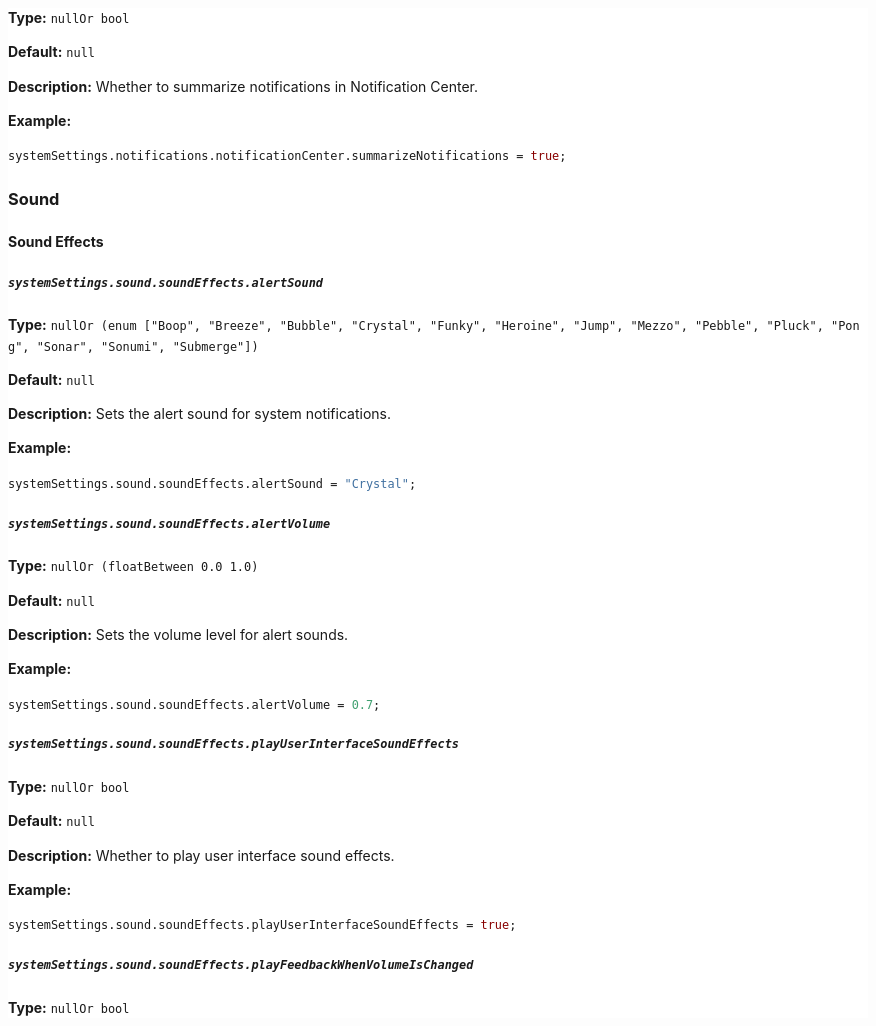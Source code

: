 **Type:** `nullOr bool`

**Default:** `null`

**Description:** Whether to summarize notifications in Notification Center.

**Example:**
```nix
systemSettings.notifications.notificationCenter.summarizeNotifications = true;
```

### Sound

#### Sound Effects

##### `systemSettings.sound.soundEffects.alertSound`

**Type:** `nullOr (enum ["Boop", "Breeze", "Bubble", "Crystal", "Funky", "Heroine", "Jump", "Mezzo", "Pebble", "Pluck", "Pong", "Sonar", "Sonumi", "Submerge"])`

**Default:** `null`

**Description:** Sets the alert sound for system notifications.

**Example:**
```nix
systemSettings.sound.soundEffects.alertSound = "Crystal";
```

##### `systemSettings.sound.soundEffects.alertVolume`

**Type:** `nullOr (floatBetween 0.0 1.0)`

**Default:** `null`

**Description:** Sets the volume level for alert sounds.

**Example:**
```nix
systemSettings.sound.soundEffects.alertVolume = 0.7;
```

##### `systemSettings.sound.soundEffects.playUserInterfaceSoundEffects`

**Type:** `nullOr bool`

**Default:** `null`

**Description:** Whether to play user interface sound effects.

**Example:**
```nix
systemSettings.sound.soundEffects.playUserInterfaceSoundEffects = true;
```

##### `systemSettings.sound.soundEffects.playFeedbackWhenVolumeIsChanged`

**Type:** `nullOr bool`
